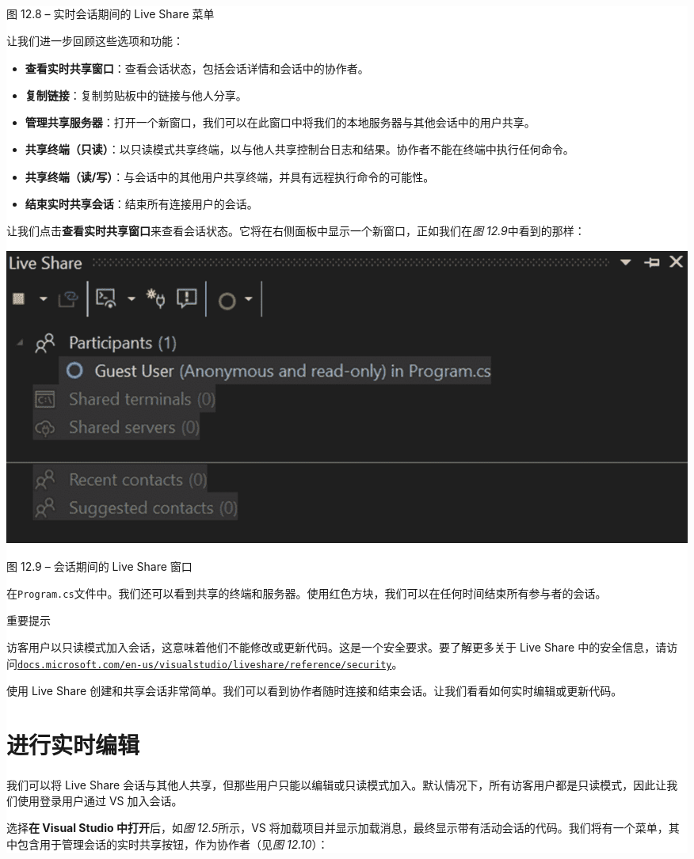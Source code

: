 图 12.8 – 实时会话期间的 Live Share 菜单

让我们进一步回顾这些选项和功能：

+   **查看实时共享窗口**：查看会话状态，包括会话详情和会话中的协作者。

+   **复制链接**：复制剪贴板中的链接与他人分享。

+   **管理共享服务器**：打开一个新窗口，我们可以在此窗口中将我们的本地服务器与其他会话中的用户共享。

+   **共享终端（只读）**：以只读模式共享终端，以与他人共享控制台日志和结果。协作者不能在终端中执行任何命令。

+   **共享终端（读/写）**：与会话中的其他用户共享终端，并具有远程执行命令的可能性。

+   **结束实时共享会话**：结束所有连接用户的会话。

让我们点击**查看实时共享窗口**来查看会话状态。它将在右侧面板中显示一个新窗口，正如我们在*图 12.9*中看到的那样：

![图 12.9 – 会话期间的 Live Share 窗口](img/Figure_12.09_B17873.jpg)

图 12.9 – 会话期间的 Live Share 窗口

在`Program.cs`文件中。我们还可以看到共享的终端和服务器。使用红色方块，我们可以在任何时间结束所有参与者的会话。

重要提示

访客用户以只读模式加入会话，这意味着他们不能修改或更新代码。这是一个安全要求。要了解更多关于 Live Share 中的安全信息，请访问[`docs.microsoft.com/en-us/visualstudio/liveshare/reference/security`](https://docs.microsoft.com/en-us/visualstudio/liveshare/reference/security)。

使用 Live Share 创建和共享会话非常简单。我们可以看到协作者随时连接和结束会话。让我们看看如何实时编辑或更新代码。

# 进行实时编辑

我们可以将 Live Share 会话与其他人共享，但那些用户只能以编辑或只读模式加入。默认情况下，所有访客用户都是只读模式，因此让我们使用登录用户通过 VS 加入会话。

选择**在 Visual Studio 中打开**后，如*图 12.5*所示，VS 将加载项目并显示加载消息，最终显示带有活动会话的代码。我们将有一个菜单，其中包含用于管理会话的实时共享按钮，作为协作者（见*图 12.10*）：
